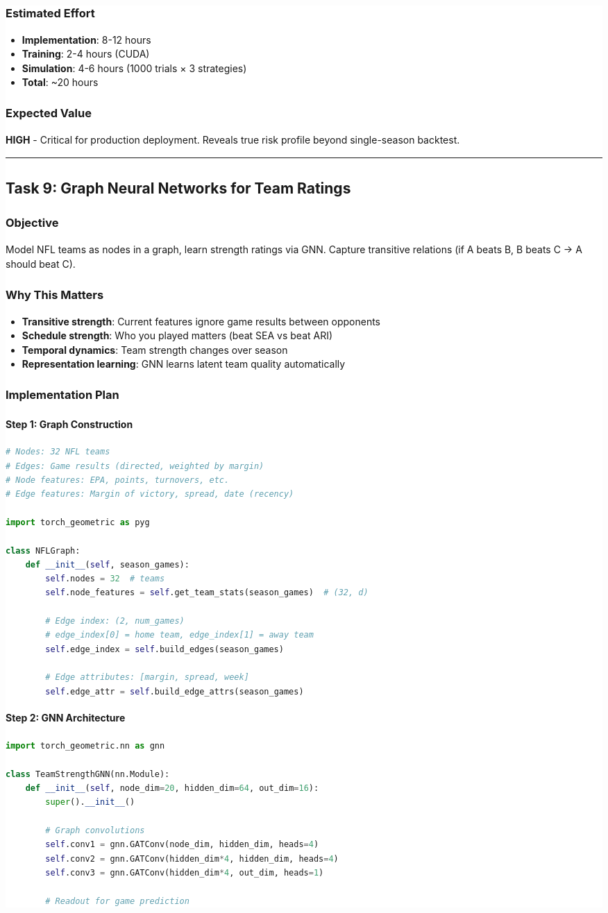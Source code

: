 ### Estimated Effort
- **Implementation**: 8-12 hours
- **Training**: 2-4 hours (CUDA)
- **Simulation**: 4-6 hours (1000 trials × 3 strategies)
- **Total**: ~20 hours

### Expected Value
**HIGH** - Critical for production deployment. Reveals true risk profile beyond single-season backtest.

---

## Task 9: Graph Neural Networks for Team Ratings

### Objective
Model NFL teams as nodes in a graph, learn strength ratings via GNN. Capture transitive relations (if A beats B, B beats C → A should beat C).

### Why This Matters
- **Transitive strength**: Current features ignore game results between opponents
- **Schedule strength**: Who you played matters (beat SEA vs beat ARI)
- **Temporal dynamics**: Team strength changes over season
- **Representation learning**: GNN learns latent team quality automatically

### Implementation Plan

#### Step 1: Graph Construction
```python
# Nodes: 32 NFL teams
# Edges: Game results (directed, weighted by margin)
# Node features: EPA, points, turnovers, etc.
# Edge features: Margin of victory, spread, date (recency)

import torch_geometric as pyg

class NFLGraph:
    def __init__(self, season_games):
        self.nodes = 32  # teams
        self.node_features = self.get_team_stats(season_games)  # (32, d)

        # Edge index: (2, num_games)
        # edge_index[0] = home team, edge_index[1] = away team
        self.edge_index = self.build_edges(season_games)

        # Edge attributes: [margin, spread, week]
        self.edge_attr = self.build_edge_attrs(season_games)
```

#### Step 2: GNN Architecture
```python
import torch_geometric.nn as gnn

class TeamStrengthGNN(nn.Module):
    def __init__(self, node_dim=20, hidden_dim=64, out_dim=16):
        super().__init__()

        # Graph convolutions
        self.conv1 = gnn.GATConv(node_dim, hidden_dim, heads=4)
        self.conv2 = gnn.GATConv(hidden_dim*4, hidden_dim, heads=4)
        self.conv3 = gnn.GATConv(hidden_dim*4, out_dim, heads=1)

        # Readout for game prediction
```